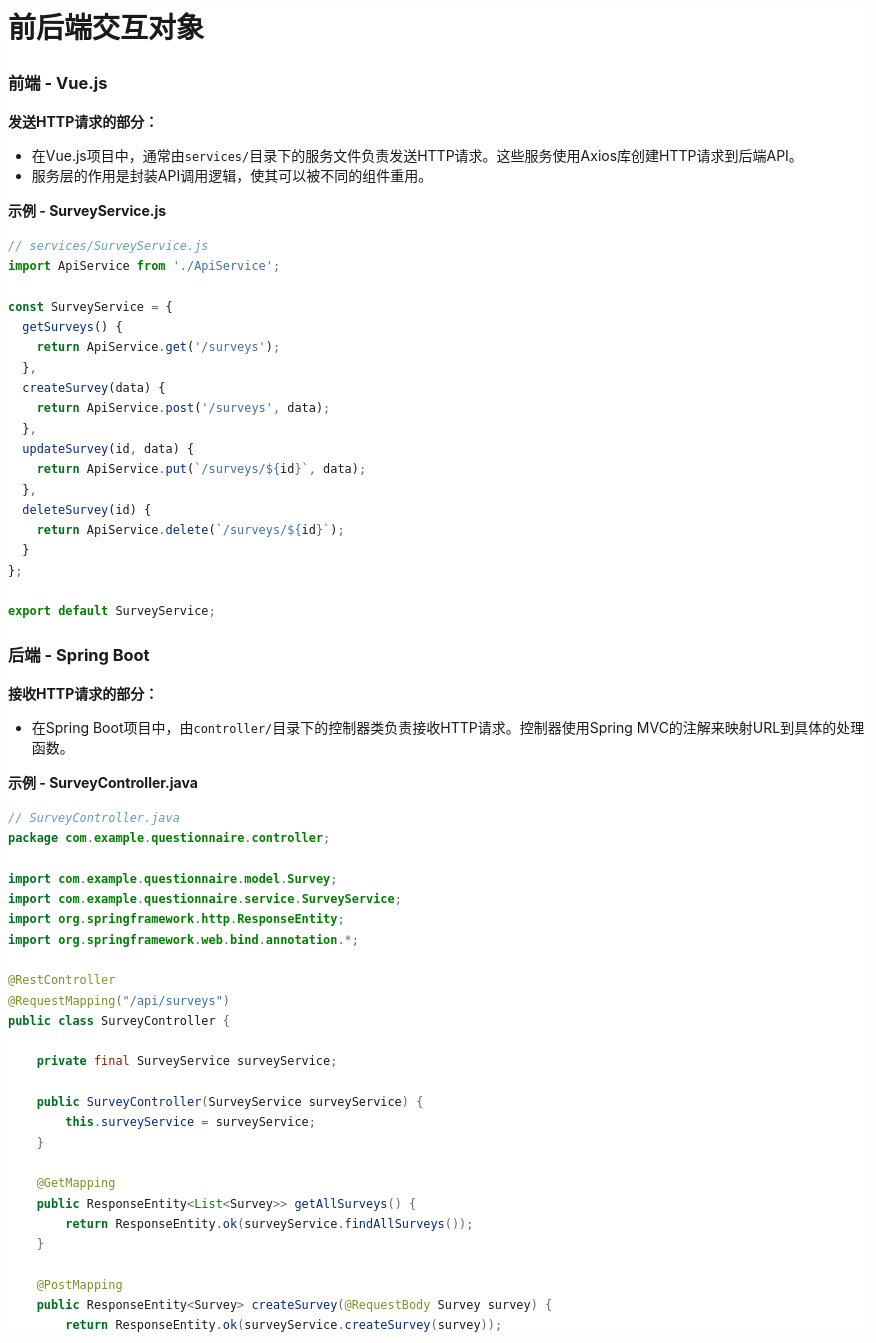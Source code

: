 # 前后端交互对象

### 前端 - Vue.js

**发送HTTP请求的部分：**
- 在Vue.js项目中，通常由`services/`目录下的服务文件负责发送HTTP请求。这些服务使用Axios库创建HTTP请求到后端API。
- 服务层的作用是封装API调用逻辑，使其可以被不同的组件重用。

**示例 - SurveyService.js**
```javascript
// services/SurveyService.js
import ApiService from './ApiService';

const SurveyService = {
  getSurveys() {
    return ApiService.get('/surveys');
  },
  createSurvey(data) {
    return ApiService.post('/surveys', data);
  },
  updateSurvey(id, data) {
    return ApiService.put(`/surveys/${id}`, data);
  },
  deleteSurvey(id) {
    return ApiService.delete(`/surveys/${id}`);
  }
};

export default SurveyService;
```

### 后端 - Spring Boot

**接收HTTP请求的部分：**
- 在Spring Boot项目中，由`controller/`目录下的控制器类负责接收HTTP请求。控制器使用Spring MVC的注解来映射URL到具体的处理函数。

**示例 - SurveyController.java**
```java
// SurveyController.java
package com.example.questionnaire.controller;

import com.example.questionnaire.model.Survey;
import com.example.questionnaire.service.SurveyService;
import org.springframework.http.ResponseEntity;
import org.springframework.web.bind.annotation.*;

@RestController
@RequestMapping("/api/surveys")
public class SurveyController {

    private final SurveyService surveyService;

    public SurveyController(SurveyService surveyService) {
        this.surveyService = surveyService;
    }

    @GetMapping
    public ResponseEntity<List<Survey>> getAllSurveys() {
        return ResponseEntity.ok(surveyService.findAllSurveys());
    }

    @PostMapping
    public ResponseEntity<Survey> createSurvey(@RequestBody Survey survey) {
        return ResponseEntity.ok(surveyService.createSurvey(survey));
```